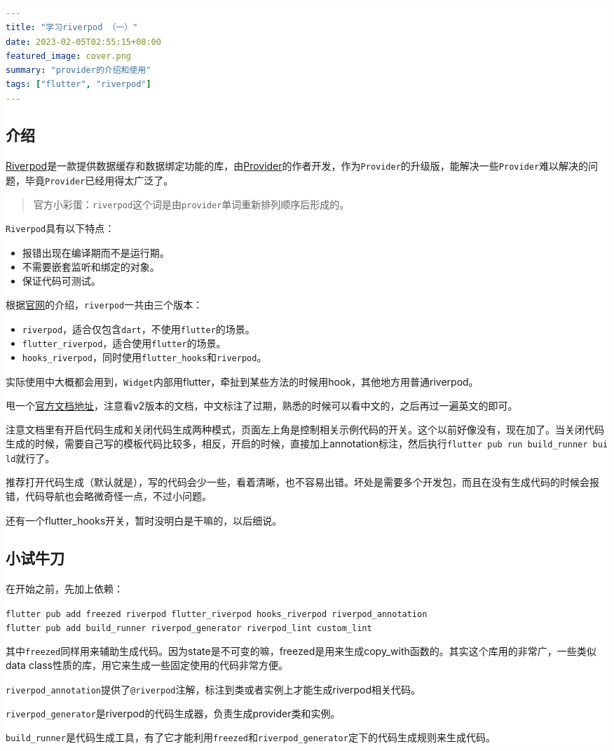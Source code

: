 ```yaml
---
title: "学习riverpod （一）"
date: 2023-02-05T02:55:15+08:00
featured_image: cover.png
summary: "provider的介绍和使用"
tags: ["flutter", "riverpod"]
---
```


## 介绍

[Riverpod](https://pub.dev/packages/riverpod)是一款提供数据缓存和数据绑定功能的库，由[Provider](https://pub.dev/packages/provider)的作者开发，作为`Provider`的升级版，能解决一些`Provider`难以解决的问题，毕竟`Provider`已经用得太广泛了。

> 官方小彩蛋：`riverpod`这个词是由`provider`单词重新排列顺序后形成的。

`Riverpod`具有以下特点：
* 报错出现在编译期而不是运行期。
* 不需要嵌套监听和绑定的对象。
* 保证代码可测试。

根据[官网](https://riverpod.dev/docs/getting_started)的介绍，`riverpod`一共由三个版本：

* `riverpod`，适合仅包含`dart`，不使用`flutter`的场景。
* `flutter_riverpod`，适合使用`flutter`的场景。
* `hooks_riverpod`，同时使用`flutter_hooks`和`riverpod`。

实际使用中大概都会用到，`Widget`内部用flutter，牵扯到某些方法的时候用hook，其他地方用普通riverpod。

甩一个[官方文档地址](https://docs-v2.riverpod.dev/zh-Hans/docs/getting_started)，注意看v2版本的文档，中文标注了过期，熟悉的时候可以看中文的，之后再过一遍英文的即可。

注意文档里有开启代码生成和关闭代码生成两种模式，页面左上角是控制相关示例代码的开关。这个以前好像没有，现在加了。当关闭代码生成的时候，需要自己写的模板代码比较多，相反，开启的时候，直接加上annotation标注，然后执行`flutter pub run build_runner build`就行了。

推荐打开代码生成（默认就是），写的代码会少一些，看着清晰，也不容易出错。坏处是需要多个开发包，而且在没有生成代码的时候会报错，代码导航也会略微奇怪一点，不过小问题。

还有一个flutter_hooks开关，暂时没明白是干嘛的，以后细说。

## 小试牛刀

在开始之前，先加上依赖：

``` bash
flutter pub add freezed riverpod flutter_riverpod hooks_riverpod riverpod_annotation
flutter pub add build_runner riverpod_generator riverpod_lint custom_lint
```

其中`freezed`同样用来辅助生成代码。因为state是不可变的嘛，freezed是用来生成copy_with函数的。其实这个库用的非常广，一些类似data class性质的库，用它来生成一些固定使用的代码非常方便。

`riverpod_annotation`提供了`@riverpod`注解，标注到类或者实例上才能生成riverpod相关代码。

`riverpod_generator`是riverpod的代码生成器，负责生成provider类和实例。

`build_runner`是代码生成工具，有了它才能利用`freezed`和`riverpod_generator`定下的代码生成规则来生成代码。
